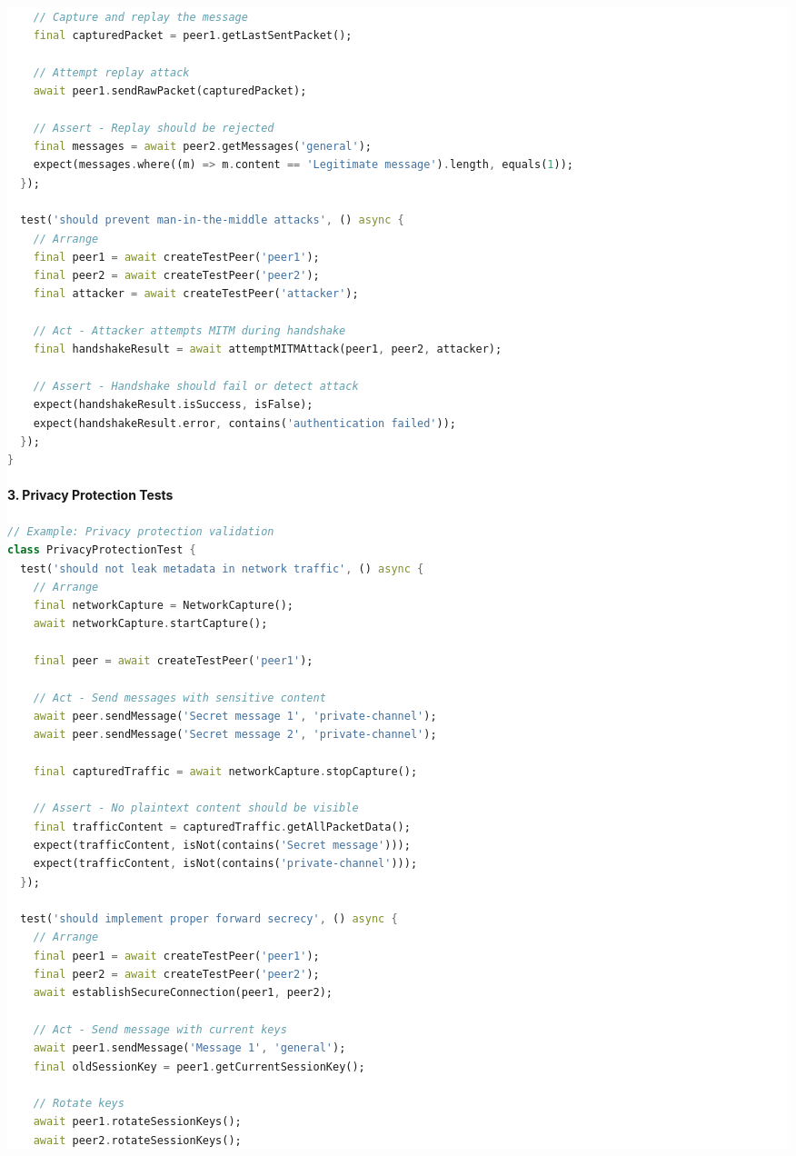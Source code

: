 ```dart
    // Capture and replay the message
    final capturedPacket = peer1.getLastSentPacket();
    
    // Attempt replay attack
    await peer1.sendRawPacket(capturedPacket);
    
    // Assert - Replay should be rejected
    final messages = await peer2.getMessages('general');
    expect(messages.where((m) => m.content == 'Legitimate message').length, equals(1));
  });
  
  test('should prevent man-in-the-middle attacks', () async {
    // Arrange
    final peer1 = await createTestPeer('peer1');
    final peer2 = await createTestPeer('peer2');
    final attacker = await createTestPeer('attacker');
    
    // Act - Attacker attempts MITM during handshake
    final handshakeResult = await attemptMITMAttack(peer1, peer2, attacker);
    
    // Assert - Handshake should fail or detect attack
    expect(handshakeResult.isSuccess, isFalse);
    expect(handshakeResult.error, contains('authentication failed'));
  });
}
```

#### 3. Privacy Protection Tests
```dart
// Example: Privacy protection validation
class PrivacyProtectionTest {
  test('should not leak metadata in network traffic', () async {
    // Arrange
    final networkCapture = NetworkCapture();
    await networkCapture.startCapture();
    
    final peer = await createTestPeer('peer1');
    
    // Act - Send messages with sensitive content
    await peer.sendMessage('Secret message 1', 'private-channel');
    await peer.sendMessage('Secret message 2', 'private-channel');
    
    final capturedTraffic = await networkCapture.stopCapture();
    
    // Assert - No plaintext content should be visible
    final trafficContent = capturedTraffic.getAllPacketData();
    expect(trafficContent, isNot(contains('Secret message')));
    expect(trafficContent, isNot(contains('private-channel')));
  });
  
  test('should implement proper forward secrecy', () async {
    // Arrange
    final peer1 = await createTestPeer('peer1');
    final peer2 = await createTestPeer('peer2');
    await establishSecureConnection(peer1, peer2);
    
    // Act - Send message with current keys
    await peer1.sendMessage('Message 1', 'general');
    final oldSessionKey = peer1.getCurrentSessionKey();
    
    // Rotate keys
    await peer1.rotateSessionKeys();
    await peer2.rotateSessionKeys();
```